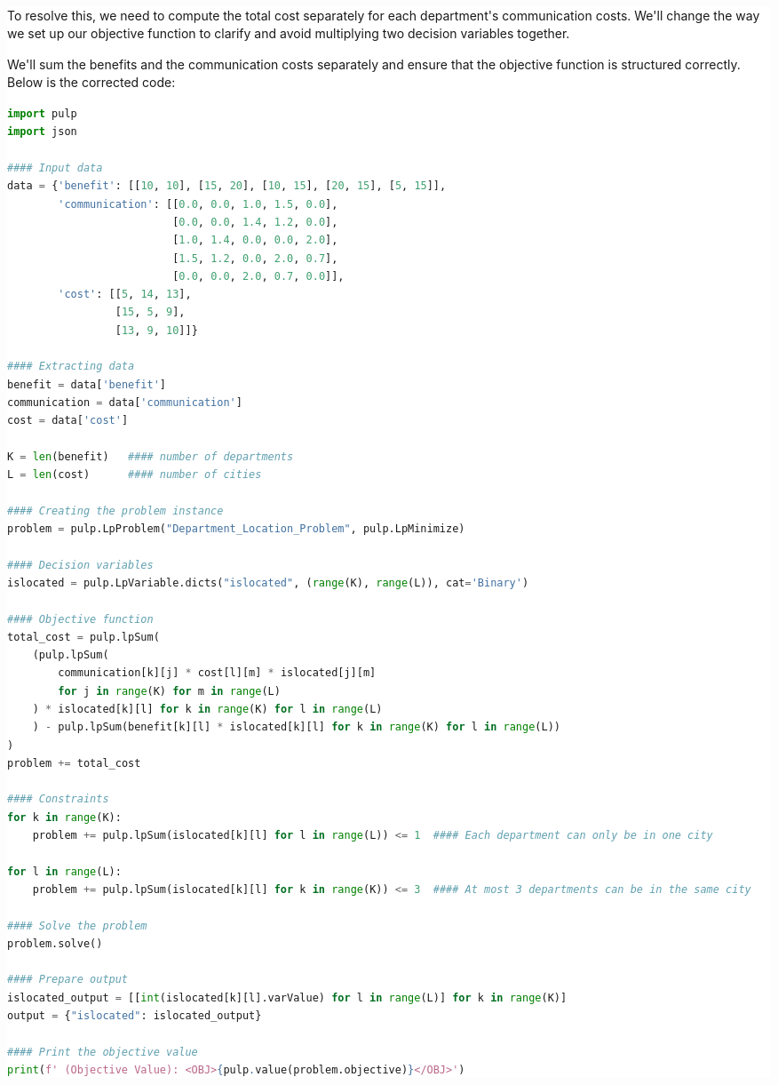 To resolve this, we need to compute the total cost separately for each department's communication costs. We'll change the way we set up our objective function to clarify and avoid multiplying two decision variables together. 

We'll sum the benefits and the communication costs separately and ensure that the objective function is structured correctly. Below is the corrected code:

```python
import pulp
import json

#### Input data
data = {'benefit': [[10, 10], [15, 20], [10, 15], [20, 15], [5, 15]], 
        'communication': [[0.0, 0.0, 1.0, 1.5, 0.0], 
                          [0.0, 0.0, 1.4, 1.2, 0.0], 
                          [1.0, 1.4, 0.0, 0.0, 2.0], 
                          [1.5, 1.2, 0.0, 2.0, 0.7], 
                          [0.0, 0.0, 2.0, 0.7, 0.0]], 
        'cost': [[5, 14, 13], 
                 [15, 5, 9], 
                 [13, 9, 10]]}

#### Extracting data
benefit = data['benefit']
communication = data['communication']
cost = data['cost']

K = len(benefit)   #### number of departments
L = len(cost)      #### number of cities

#### Creating the problem instance
problem = pulp.LpProblem("Department_Location_Problem", pulp.LpMinimize)

#### Decision variables
islocated = pulp.LpVariable.dicts("islocated", (range(K), range(L)), cat='Binary')

#### Objective function
total_cost = pulp.lpSum(
    (pulp.lpSum(
        communication[k][j] * cost[l][m] * islocated[j][m]
        for j in range(K) for m in range(L)
    ) * islocated[k][l] for k in range(K) for l in range(L)
    ) - pulp.lpSum(benefit[k][l] * islocated[k][l] for k in range(K) for l in range(L))
)
problem += total_cost

#### Constraints
for k in range(K):
    problem += pulp.lpSum(islocated[k][l] for l in range(L)) <= 1  #### Each department can only be in one city

for l in range(L):
    problem += pulp.lpSum(islocated[k][l] for k in range(K)) <= 3  #### At most 3 departments can be in the same city

#### Solve the problem
problem.solve()

#### Prepare output
islocated_output = [[int(islocated[k][l].varValue) for l in range(L)] for k in range(K)]
output = {"islocated": islocated_output}

#### Print the objective value
print(f' (Objective Value): <OBJ>{pulp.value(problem.objective)}</OBJ>')
``` 